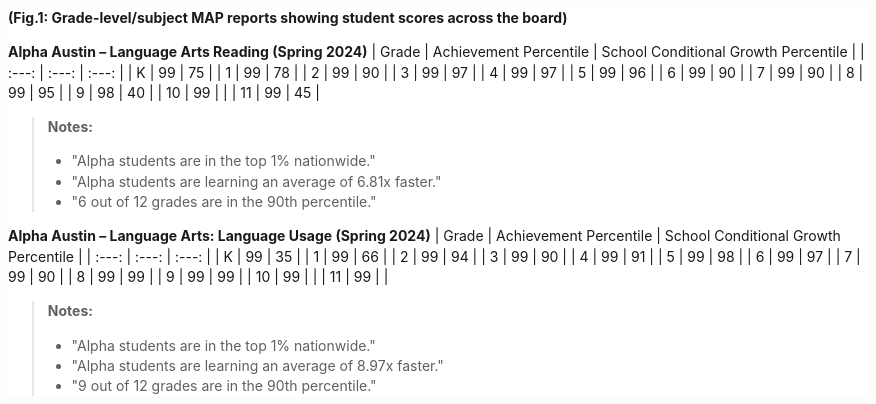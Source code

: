 **(Fig.1: Grade-level/subject MAP reports showing student scores across the board)**

**Alpha Austin – Language Arts Reading (Spring 2024)**
| Grade | Achievement Percentile | School Conditional Growth Percentile |
| :---: | :---: | :---: |
| K | 99 | 75 |
| 1 | 99 | 78 |
| 2 | 99 | 90 |
| 3 | 99 | 97 |
| 4 | 99 | 97 |
| 5 | 99 | 96 |
| 6 | 99 | 90 |
| 7 | 99 | 90 |
| 8 | 99 | 95 |
| 9 | 98 | 40 |
| 10 | 99 | |
| 11 | 99 | 45 |
> **Notes:**
> - "Alpha students are in the top 1% nationwide."
> - "Alpha students are learning an average of 6.81x faster."
> - "6 out of 12 grades are in the 90th percentile."

**Alpha Austin – Language Arts: Language Usage (Spring 2024)**
| Grade | Achievement Percentile | School Conditional Growth Percentile |
| :---: | :---: | :---: |
| K | 99 | 35 |
| 1 | 99 | 66 |
| 2 | 99 | 94 |
| 3 | 99 | 90 |
| 4 | 99 | 91 |
| 5 | 99 | 98 |
| 6 | 99 | 97 |
| 7 | 99 | 90 |
| 8 | 99 | 99 |
| 9 | 99 | 99 |
| 10 | 99 | |
| 11 | 99 | |
> **Notes:**
> - "Alpha students are in the top 1% nationwide."
> - "Alpha students are learning an average of 8.97x faster."
> - "9 out of 12 grades are in the 90th percentile."
